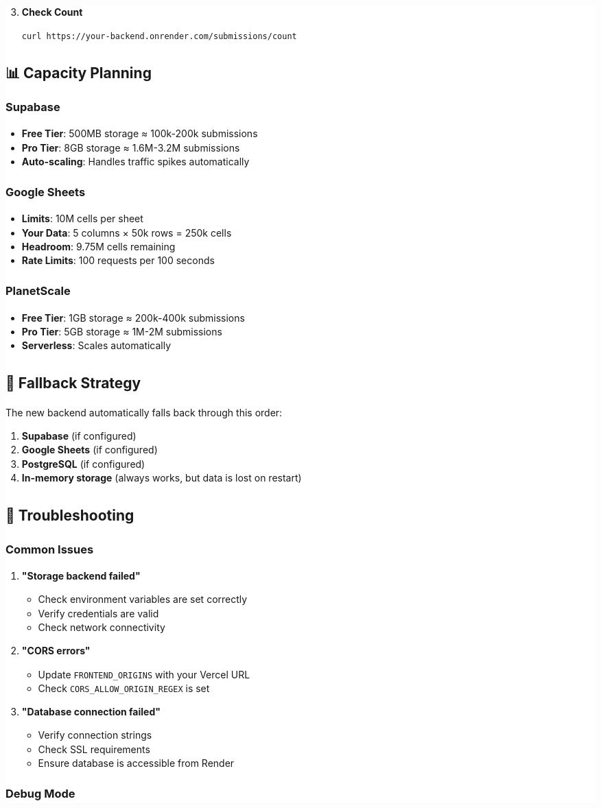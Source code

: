3. **Check Count**
   ```bash
   curl https://your-backend.onrender.com/submissions/count
   ```

## 📊 Capacity Planning

### Supabase
- **Free Tier**: 500MB storage ≈ 100k-200k submissions
- **Pro Tier**: 8GB storage ≈ 1.6M-3.2M submissions
- **Auto-scaling**: Handles traffic spikes automatically

### Google Sheets
- **Limits**: 10M cells per sheet
- **Your Data**: 5 columns × 50k rows = 250k cells
- **Headroom**: 9.75M cells remaining
- **Rate Limits**: 100 requests per 100 seconds

### PlanetScale
- **Free Tier**: 1GB storage ≈ 200k-400k submissions
- **Pro Tier**: 5GB storage ≈ 1M-2M submissions
- **Serverless**: Scales automatically

## 🔄 Fallback Strategy

The new backend automatically falls back through this order:
1. **Supabase** (if configured)
2. **Google Sheets** (if configured)
3. **PostgreSQL** (if configured)
4. **In-memory storage** (always works, but data is lost on restart)

## 🚨 Troubleshooting

### Common Issues

1. **"Storage backend failed"**
   - Check environment variables are set correctly
   - Verify credentials are valid
   - Check network connectivity

2. **"CORS errors"**
   - Update `FRONTEND_ORIGINS` with your Vercel URL
   - Check `CORS_ALLOW_ORIGIN_REGEX` is set

3. **"Database connection failed"**
   - Verify connection strings
   - Check SSL requirements
   - Ensure database is accessible from Render

### Debug Mode
